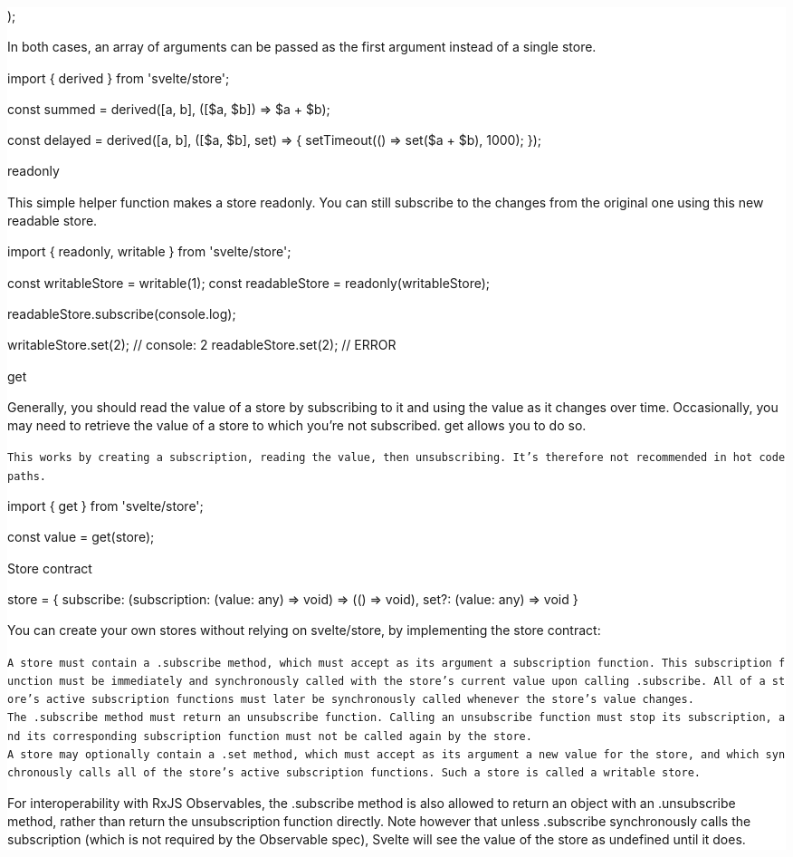);

In both cases, an array of arguments can be passed as the first argument instead of a single store.

import { derived } from 'svelte/store';

const summed = derived([a, b], ([$a, $b]) => $a + $b);

const delayed = derived([a, b], ([$a, $b], set) => {
setTimeout(() => set($a + $b), 1000);
});

readonly

This simple helper function makes a store readonly. You can still subscribe to the changes from the original one using this new readable store.

import { readonly, writable } from 'svelte/store';

const writableStore = writable(1);
const readableStore = readonly(writableStore);

readableStore.subscribe(console.log);

writableStore.set(2); // console: 2
readableStore.set(2); // ERROR

get

Generally, you should read the value of a store by subscribing to it and using the value as it changes over time. Occasionally, you may need to retrieve the value of a store to which you’re not subscribed. get allows you to do so.

    This works by creating a subscription, reading the value, then unsubscribing. It’s therefore not recommended in hot code paths.

import { get } from 'svelte/store';

const value = get(store);

Store contract

store = { subscribe: (subscription: (value: any) => void) => (() => void), set?: (value: any) => void }

You can create your own stores without relying on svelte/store, by implementing the store contract:

    A store must contain a .subscribe method, which must accept as its argument a subscription function. This subscription function must be immediately and synchronously called with the store’s current value upon calling .subscribe. All of a store’s active subscription functions must later be synchronously called whenever the store’s value changes.
    The .subscribe method must return an unsubscribe function. Calling an unsubscribe function must stop its subscription, and its corresponding subscription function must not be called again by the store.
    A store may optionally contain a .set method, which must accept as its argument a new value for the store, and which synchronously calls all of the store’s active subscription functions. Such a store is called a writable store.

For interoperability with RxJS Observables, the .subscribe method is also allowed to return an object with an .unsubscribe method, rather than return the unsubscription function directly. Note however that unless .subscribe synchronously calls the subscription (which is not required by the Observable spec), Svelte will see the value of the store as undefined until it does.
